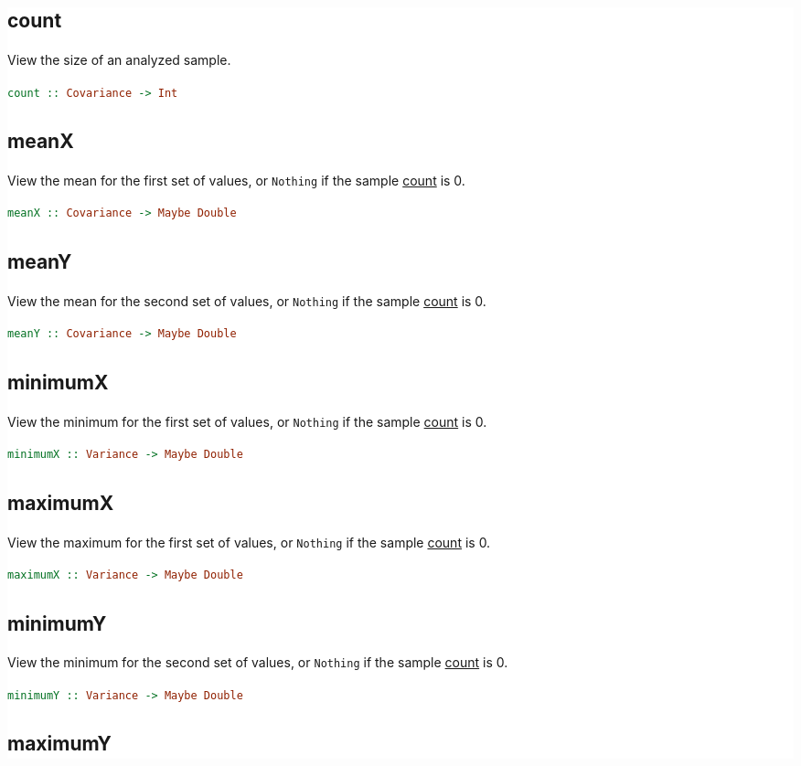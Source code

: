 ## count

View the size of an analyzed sample.

```haskell
count :: Covariance -> Int
```

## meanX

View the mean for the first set of values, or `Nothing` if the sample [count](Pure.Covariance/count) is 0.

```haskell
meanX :: Covariance -> Maybe Double
```

## meanY

View the mean for the second set of values, or `Nothing` if the sample [count](Pure.Covariance/count) is 0.

```haskell
meanY :: Covariance -> Maybe Double
```

## minimumX

View the minimum for the first set of values, or `Nothing` if the sample [count](Pure.Variance/count) is 0.

```haskell
minimumX :: Variance -> Maybe Double
```

## maximumX

View the maximum for the first set of values, or `Nothing` if the sample [count](Pure.Variance/count) is 0.

```haskell
maximumX :: Variance -> Maybe Double
```

## minimumY

View the minimum for the second set of values, or `Nothing` if the sample [count](Pure.Variance/count) is 0.

```haskell
minimumY :: Variance -> Maybe Double
```

## maximumY
